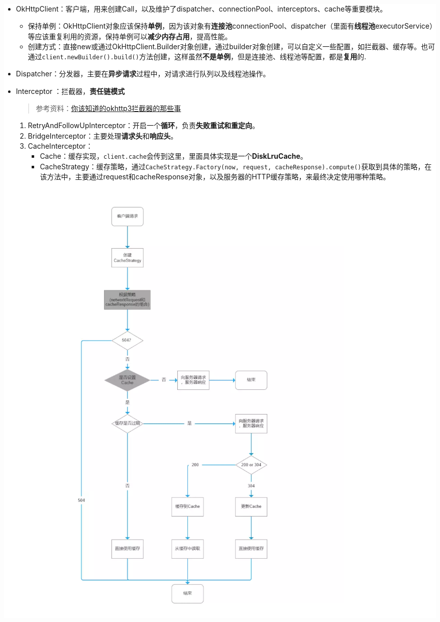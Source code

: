 - OkHttpClient：客户端，用来创建Call，以及维护了dispatcher、connectionPool、interceptors、cache等重要模块。

  - 保持单例：OkHttpClient对象应该保持**单例**，因为该对象有**连接池**connectionPool、dispatcher（里面有**线程池**executorService）等应该重复利用的资源，保持单例可以**减少内存占用**，提高性能。
  - 创建方式：直接new或通过OkHttpClient.Builder对象创建，通过builder对象创建，可以自定义一些配置，如拦截器、缓存等。也可通过`client.newBuilder().build()`方法创建，这样虽然**不是单例**，但是连接池、线程池等配置，都是**复用**的.

- Dispatcher：分发器，主要在**异步请求**过程中，对请求进行队列以及线程池操作。

- Interceptor ：拦截器，**责任链模式**

  > 参考资料：[你该知道的okhttp3拦截器的那些事](https://blog.csdn.net/c10wtiybq1ye3/article/details/101398117/)

  1. RetryAndFollowUpInterceptor：开启一个**循环**，负责**失败重试和重定向**。
  2. BridgeInterceptor：主要处理**请求头**和**响应头**。
  3. CacheInterceptor：
     - Cache：缓存实现，`client.cache`会传到这里，里面具体实现是一个**DiskLruCache**。
     - CacheStrategy：缓存策略，通过`CacheStrategy.Factory(now, request, cacheResponse).compute()`获取到具体的策略，在该方法中，主要通过request和cacheResponse对象，以及服务器的HTTP缓存策略，来最终决定使用哪种策略。

  ![缓存策略](AndroidNote.assets/okhttp缓存策略.png)
